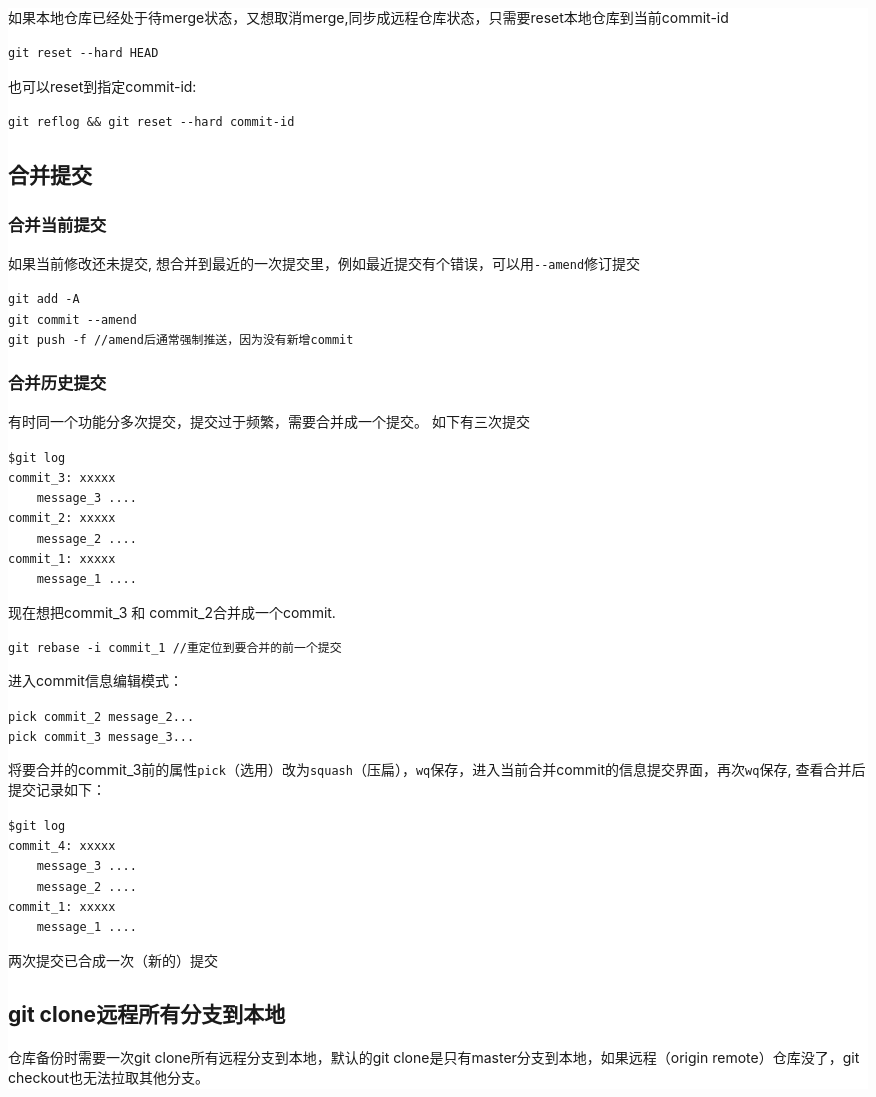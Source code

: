 如果本地仓库已经处于待merge状态，又想取消merge,同步成远程仓库状态，只需要reset本地仓库到当前commit-id

    git reset --hard HEAD

也可以reset到指定commit-id:

```
git reflog && git reset --hard commit-id
```

## 合并提交

### 合并当前提交

如果当前修改还未提交, 想合并到最近的一次提交里，例如最近提交有个错误，可以用`--amend`修订提交

    git add -A
    git commit --amend
    git push -f //amend后通常强制推送，因为没有新增commit

### 合并历史提交

有时同一个功能分多次提交，提交过于频繁，需要合并成一个提交。
如下有三次提交

    $git log
    commit_3: xxxxx
        message_3 ....
    commit_2: xxxxx
        message_2 ....
    commit_1: xxxxx
        message_1 ....

现在想把commit_3 和 commit_2合并成一个commit.

    git rebase -i commit_1 //重定位到要合并的前一个提交

进入commit信息编辑模式：

    pick commit_2 message_2...
    pick commit_3 message_3...

将要合并的commit_3前的属性`pick`（选用）改为`squash`（压扁），`wq`保存，进入当前合并commit的信息提交界面，再次`wq`保存, 查看合并后提交记录如下：

    $git log
    commit_4: xxxxx
        message_3 ....
        message_2 ....
    commit_1: xxxxx
        message_1 ....

两次提交已合成一次（新的）提交

## git clone远程所有分支到本地

仓库备份时需要一次git clone所有远程分支到本地，默认的git clone是只有master分支到本地，如果远程（origin remote）仓库没了，git checkout也无法拉取其他分支。
